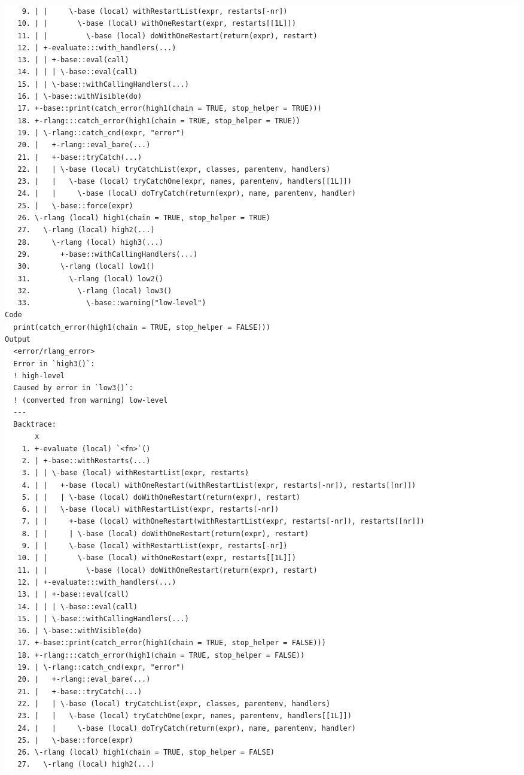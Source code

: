        9. | |     \-base (local) withRestartList(expr, restarts[-nr])
       10. | |       \-base (local) withOneRestart(expr, restarts[[1L]])
       11. | |         \-base (local) doWithOneRestart(return(expr), restart)
       12. | +-evaluate:::with_handlers(...)
       13. | | +-base::eval(call)
       14. | | | \-base::eval(call)
       15. | | \-base::withCallingHandlers(...)
       16. | \-base::withVisible(do)
       17. +-base::print(catch_error(high1(chain = TRUE, stop_helper = TRUE)))
       18. +-rlang:::catch_error(high1(chain = TRUE, stop_helper = TRUE))
       19. | \-rlang::catch_cnd(expr, "error")
       20. |   +-rlang::eval_bare(...)
       21. |   +-base::tryCatch(...)
       22. |   | \-base (local) tryCatchList(expr, classes, parentenv, handlers)
       23. |   |   \-base (local) tryCatchOne(expr, names, parentenv, handlers[[1L]])
       24. |   |     \-base (local) doTryCatch(return(expr), name, parentenv, handler)
       25. |   \-base::force(expr)
       26. \-rlang (local) high1(chain = TRUE, stop_helper = TRUE)
       27.   \-rlang (local) high2(...)
       28.     \-rlang (local) high3(...)
       29.       +-base::withCallingHandlers(...)
       30.       \-rlang (local) low1()
       31.         \-rlang (local) low2()
       32.           \-rlang (local) low3()
       33.             \-base::warning("low-level")
    Code
      print(catch_error(high1(chain = TRUE, stop_helper = FALSE)))
    Output
      <error/rlang_error>
      Error in `high3()`:
      ! high-level
      Caused by error in `low3()`:
      ! (converted from warning) low-level
      ---
      Backtrace:
           x
        1. +-evaluate (local) `<fn>`()
        2. | +-base::withRestarts(...)
        3. | | \-base (local) withRestartList(expr, restarts)
        4. | |   +-base (local) withOneRestart(withRestartList(expr, restarts[-nr]), restarts[[nr]])
        5. | |   | \-base (local) doWithOneRestart(return(expr), restart)
        6. | |   \-base (local) withRestartList(expr, restarts[-nr])
        7. | |     +-base (local) withOneRestart(withRestartList(expr, restarts[-nr]), restarts[[nr]])
        8. | |     | \-base (local) doWithOneRestart(return(expr), restart)
        9. | |     \-base (local) withRestartList(expr, restarts[-nr])
       10. | |       \-base (local) withOneRestart(expr, restarts[[1L]])
       11. | |         \-base (local) doWithOneRestart(return(expr), restart)
       12. | +-evaluate:::with_handlers(...)
       13. | | +-base::eval(call)
       14. | | | \-base::eval(call)
       15. | | \-base::withCallingHandlers(...)
       16. | \-base::withVisible(do)
       17. +-base::print(catch_error(high1(chain = TRUE, stop_helper = FALSE)))
       18. +-rlang:::catch_error(high1(chain = TRUE, stop_helper = FALSE))
       19. | \-rlang::catch_cnd(expr, "error")
       20. |   +-rlang::eval_bare(...)
       21. |   +-base::tryCatch(...)
       22. |   | \-base (local) tryCatchList(expr, classes, parentenv, handlers)
       23. |   |   \-base (local) tryCatchOne(expr, names, parentenv, handlers[[1L]])
       24. |   |     \-base (local) doTryCatch(return(expr), name, parentenv, handler)
       25. |   \-base::force(expr)
       26. \-rlang (local) high1(chain = TRUE, stop_helper = FALSE)
       27.   \-rlang (local) high2(...)
